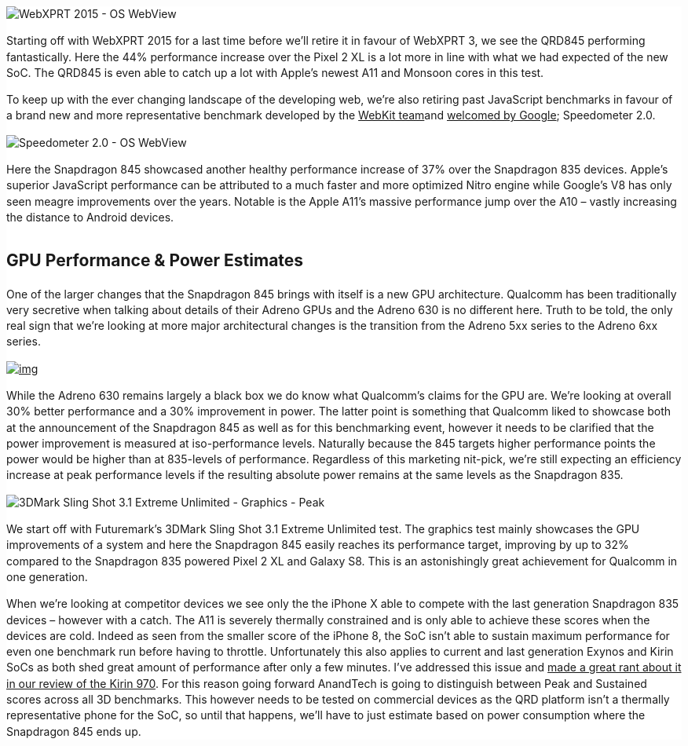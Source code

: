 ![WebXPRT 2015 - OS WebView](https://images.anandtech.com/graphs/graph12420/95171.png)

Starting off with WebXPRT 2015 for a last time before we’ll retire it in favour of WebXPRT 3, we see the QRD845 performing fantastically. Here the 44% performance increase over the Pixel 2 XL is a lot more in line with what we had expected of the new SoC. The QRD845 is even able to catch up a lot with Apple’s newest A11 and Monsoon cores in this test.

To keep up with the ever changing landscape of the developing web, we’re also retiring past JavaScript benchmarks in favour of a brand new and more representative benchmark developed by the [WebKit team](https://webkit.org/blog/8063/speedometer-2-0-a-benchmark-for-modern-web-app-responsiveness/)and [welcomed by Google](https://v8project.blogspot.lu/2018/01/speedometer-2.html); Speedometer 2.0.

![Speedometer 2.0 - OS WebView](https://images.anandtech.com/graphs/graph12420/95169.png)

Here the Snapdragon 845 showcased another healthy performance increase of 37% over the Snapdragon 835 devices. Apple’s superior JavaScript performance can be attributed to a much faster and more optimized Nitro engine while Google’s V8 has only seen meagre improvements over the years. Notable is the Apple A11’s massive performance jump over the A10 – vastly increasing the distance to Android devices.



## GPU Performance & Power Estimates

One of the larger changes that the Snapdragon 845 brings with itself is a new GPU architecture. Qualcomm has been traditionally very secretive when talking about details of their Adreno GPUs and the Adreno 630 is no different here. Truth to be told, the only real sign that we’re looking at more major architectural changes is the transition from the Adreno 5xx series to the Adreno 6xx series.

[![img](https://images.anandtech.com/doci/12420/gpu_575px.png)](https://images.anandtech.com/doci/12420/gpu.png)

While the Adreno 630 remains largely a black box we do know what Qualcomm’s claims for the GPU are. We’re looking at overall 30% better performance and a 30% improvement in power. The latter point is something that Qualcomm liked to showcase both at the announcement of the Snapdragon 845 as well as for this benchmarking event, however it needs to be clarified that the power improvement is measured at iso-performance levels. Naturally because the 845 targets higher performance points the power would be higher than at 835-levels of performance. Regardless of this marketing nit-pick, we’re still expecting an efficiency increase at peak performance levels if the resulting absolute power remains at the same levels as the Snapdragon 835.

![3DMark Sling Shot 3.1 Extreme Unlimited - Graphics - Peak](https://images.anandtech.com/graphs/graph12420/95164.png)

We start off with Futuremark’s 3DMark Sling Shot 3.1 Extreme Unlimited test. The graphics test mainly showcases the GPU improvements of a system and here the Snapdragon 845 easily reaches its performance target, improving by up to 32% compared to the Snapdragon 835 powered Pixel 2 XL and Galaxy S8. This is an astonishingly great achievement for Qualcomm in one generation.

When we’re looking at competitor devices we see only the the iPhone X able to compete with the last generation Snapdragon 835 devices – however with a catch. The A11 is severely thermally constrained and is only able to achieve these scores when the devices are cold. Indeed as seen from the smaller score of the iPhone 8, the SoC isn’t able to sustain maximum performance for even one benchmark run before having to throttle. Unfortunately this also applies to current and last generation Exynos and Kirin SoCs as both shed great amount of performance after only a few minutes. I’ve addressed this issue and [made a great rant about it in our review of the Kirin 970](https://www.anandtech.com/show/12195/hisilicon-kirin-970-power-performance-overview/4). For this reason going forward AnandTech is going to distinguish between Peak and Sustained scores across all 3D benchmarks. This however needs to be tested on commercial devices as the QRD platform isn’t a thermally representative phone for the SoC, so until that happens, we’ll have to just estimate based on power consumption where the Snapdragon 845 ends up.
